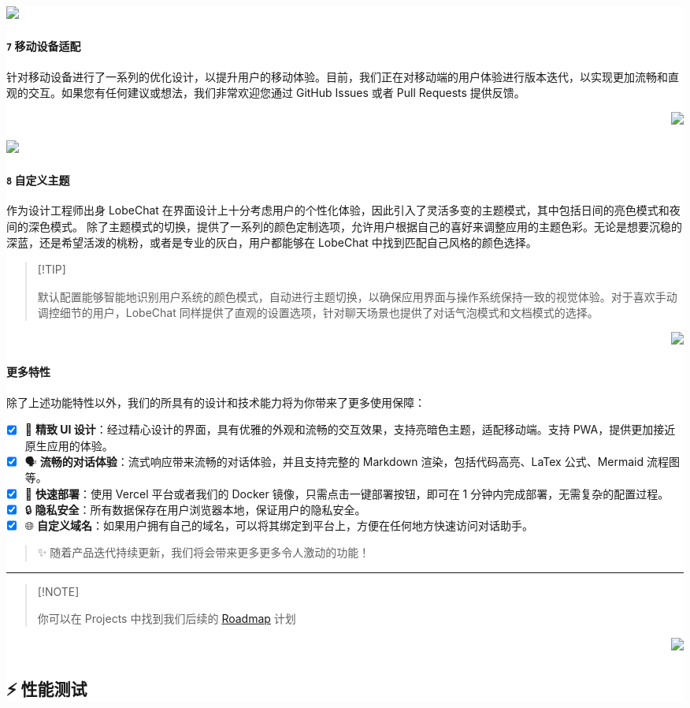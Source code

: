![](https://gw.alipayobjects.com/zos/kitchen/R441AuFS4W/mobile.webp)

#### `7` 移动设备适配

针对移动设备进行了一系列的优化设计，以提升用户的移动体验。目前，我们正在对移动端的用户体验进行版本迭代，以实现更加流畅和直观的交互。如果您有任何建议或想法，我们非常欢迎您通过 GitHub Issues 或者 Pull Requests 提供反馈。

<div align="right">

[![][back-to-top]](#readme-top)

</div>

![](https://gw.alipayobjects.com/zos/kitchen/pvus1lo%26Z7/darkmode.webp)

#### `8` 自定义主题

作为设计工程师出身 LobeChat 在界面设计上十分考虑用户的个性化体验，因此引入了灵活多变的主题模式，其中包括日间的亮色模式和夜间的深色模式。
除了主题模式的切换，提供了一系列的颜色定制选项，允许用户根据自己的喜好来调整应用的主题色彩。无论是想要沉稳的深蓝，还是希望活泼的桃粉，或者是专业的灰白，用户都能够在 LobeChat 中找到匹配自己风格的颜色选择。

> \[!TIP]
>
> 默认配置能够智能地识别用户系统的颜色模式，自动进行主题切换，以确保应用界面与操作系统保持一致的视觉体验。对于喜欢手动调控细节的用户，LobeChat 同样提供了直观的设置选项，针对聊天场景也提供了对话气泡模式和文档模式的选择。

<div align="right">

[![][back-to-top]](#readme-top)

</div>

#### 更多特性

除了上述功能特性以外，我们的所具有的设计和技术能力将为你带来了更多使用保障：

- [x] 💎 **精致 UI 设计**：经过精心设计的界面，具有优雅的外观和流畅的交互效果，支持亮暗色主题，适配移动端。支持 PWA，提供更加接近原生应用的体验。
- [x] 🗣️ **流畅的对话体验**：流式响应带来流畅的对话体验，并且支持完整的 Markdown 渲染，包括代码高亮、LaTex 公式、Mermaid 流程图等。
- [x] 💨 **快速部署**：使用 Vercel 平台或者我们的 Docker 镜像，只需点击一键部署按钮，即可在 1 分钟内完成部署，无需复杂的配置过程。
- [x] 🔒 **隐私安全**：所有数据保存在用户浏览器本地，保证用户的隐私安全。
- [x] 🌐 **自定义域名**：如果用户拥有自己的域名，可以将其绑定到平台上，方便在任何地方快速访问对话助手。

> ✨ 随着产品迭代持续更新，我们将会带来更多更多令人激动的功能！

---

> \[!NOTE]
>
> 你可以在 Projects 中找到我们后续的 [Roadmap][github-project-link] 计划

<div align="right">

[![][back-to-top]](#readme-top)

</div>

## ⚡️ 性能测试


[back-to-top]: https://img.shields.io/badge/-BACK_TO_TOP-151515?style=flat-square
[chat-desktop]: https://raw.githubusercontent.com/lobehub/lobe-chat/lighthouse/lighthouse/chat/desktop/pagespeed.svg
[chat-desktop-report]: https://lobehub.github.io/lobe-chat/lighthouse/chat/desktop/chat_preview_lobehub_com_chat.html
[chat-mobile]: https://raw.githubusercontent.com/lobehub/lobe-chat/lighthouse/lighthouse/chat/mobile/pagespeed.svg
[chat-mobile-report]: https://lobehub.github.io/lobe-chat/lighthouse/chat/mobile/chat_preview_lobehub_com_chat.html
[chat-plugin-sdk]: https://github.com/lobehub/chat-plugin-sdk
[chat-plugin-template]: https://github.com/lobehub/chat-plugin-template
[chat-plugins-gateway]: https://github.com/lobehub/chat-plugins-gateway
[codecov-link]: https://codecov.io/gh/lobehub/lobe-chat
[codecov-shield]: https://img.shields.io/codecov/c/github/lobehub/lobe-chat?labelColor=black&style=flat-square&logo=codecov&logoColor=white
[codespaces-link]: https://codespaces.new/lobehub/lobe-chat
[codespaces-shield]: https://github.com/codespaces/badge.svg
[deploy-button-image]: https://vercel.com/button
[deploy-link]: https://vercel.com/new/clone?repository-url=https%3A%2F%2Fgithub.com%2Flobehub%2Flobe-chat&env=OPENAI_API_KEY&envDescription=Find%20your%20OpenAI%20API%20Key%20by%20click%20the%20right%20Learn%20More%20button.&envLink=https%3A%2F%2Fplatform.openai.com%2Faccount%2Fapi-keys&project-name=lobe-chat&repository-name=lobe-chat
[deploy-on-sealos-button-image]: https://raw.githubusercontent.com/labring-actions/templates/main/Deploy-on-Sealos.svg
[deploy-on-sealos-link]: https://cloud.sealos.io/?openapp=system-template%3FtemplateName%3Dlobe-chat
[deploy-on-zeabur-button-image]: https://zeabur.com/button.svg
[deploy-on-zeabur-link]: https://zeabur.com/templates/VZGGTI
[discord-link]: https://discord.gg/AYFPHvv2jT
[discord-shield]: https://img.shields.io/discord/1127171173982154893?color=5865F2&label=discord&labelColor=black&logo=discord&logoColor=white&style=flat-square
[discord-shield-badge]: https://img.shields.io/discord/1127171173982154893?color=5865F2&label=discord&labelColor=black&logo=discord&logoColor=white&style=for-the-badge
[docker-pulls-link]: https://hub.docker.com/r/lobehub/lobe-chat
[docker-pulls-shield]: https://img.shields.io/docker/pulls/lobehub/lobe-chat?color=45cc11&labelColor=black&style=flat-square
[docker-release-link]: https://hub.docker.com/r/lobehub/lobe-chat
[docker-release-shield]: https://img.shields.io/docker/v/lobehub/lobe-chat?color=369eff&label=docker&labelColor=black&logo=docker&logoColor=white&style=flat-square
[docker-size-link]: https://hub.docker.com/r/lobehub/lobe-chat
[docker-size-shield]: https://img.shields.io/docker/image-size/lobehub/lobe-chat?color=369eff&labelColor=black&style=flat-square
[fc-link]: https://sspai.com/post/81986
[fossa-license-link]: https://app.fossa.com/projects/git%2Bgithub.com%2Flobehub%2Flobe-chat
[fossa-license-shield]: https://app.fossa.com/api/projects/git%2Bgithub.com%2Flobehub%2Flobe-chat.svg?type=large
[github-action-release-link]: https://github.com/lobehub/lobe-chat/actions/workflows/release.yml
[github-action-release-shield]: https://img.shields.io/github/actions/workflow/status/lobehub/lobe-chat/release.yml?label=release&labelColor=black&logo=githubactions&logoColor=white&style=flat-square
[github-action-test-link]: https://github.com/lobehub/lobe-chat/actions/workflows/test.yml
[github-action-test-shield]: https://img.shields.io/github/actions/workflow/status/lobehub/lobe-chat/test.yml?label=test&labelColor=black&logo=githubactions&logoColor=white&style=flat-square
[github-contributors-link]: https://github.com/lobehub/lobe-chat/graphs/contributors
[github-contributors-shield]: https://img.shields.io/github/contributors/lobehub/lobe-chat?color=c4f042&labelColor=black&style=flat-square
[github-forks-link]: https://github.com/lobehub/lobe-chat/network/members
[github-forks-shield]: https://img.shields.io/github/forks/lobehub/lobe-chat?color=8ae8ff&labelColor=black&style=flat-square
[github-issues-link]: https://github.com/lobehub/lobe-chat/issues
[github-issues-shield]: https://img.shields.io/github/issues/lobehub/lobe-chat?color=ff80eb&labelColor=black&style=flat-square
[github-license-link]: https://github.com/lobehub/lobe-chat/blob/main/LICENSE
[github-license-shield]: https://img.shields.io/github/license/lobehub/lobe-chat?color=white&labelColor=black&style=flat-square
[github-project-link]: https://github.com/lobehub/lobe-chat/projects
[github-release-link]: https://github.com/lobehub/lobe-chat/releases
[github-release-shield]: https://img.shields.io/github/v/release/lobehub/lobe-chat?color=369eff&labelColor=black&logo=github&style=flat-square
[github-releasedate-link]: https://github.com/lobehub/lobe-chat/releases
[github-releasedate-shield]: https://img.shields.io/github/release-date/lobehub/lobe-chat?labelColor=black&style=flat-square
[github-stars-link]: https://github.com/lobehub/lobe-chat/network/stargazers
[github-stars-shield]: https://img.shields.io/github/stars/lobehub/lobe-chat?color=ffcb47&labelColor=black&style=flat-square
[github-wiki-link]: https://github.com/lobehub/lobe-chat/wiki
[issues-link]: https://img.shields.io/github/issues/lobehub/lobe-chat.svg?style=flat
[lobe-assets-github]: https://github.com/lobehub/lobe-assets
[lobe-chat-plugins]: https://github.com/lobehub/lobe-chat-plugins
[lobe-commit]: https://github.com/lobehub/lobe-commit/tree/master/packages/lobe-commit
[lobe-i18n]: https://github.com/lobehub/lobe-commit/tree/master/packages/lobe-i18n
[lobe-lint-github]: https://github.com/lobehub/lobe-lint
[lobe-lint-link]: https://www.npmjs.com/package/@lobehub/lint
[lobe-lint-shield]: https://img.shields.io/npm/v/@lobehub/lint?color=369eff&labelColor=black&logo=npm&logoColor=white&style=flat-square
[lobe-theme]: https://github.com/lobehub/sd-webui-lobe-theme
[lobe-tts-github]: https://github.com/lobehub/lobe-tts
[lobe-tts-link]: https://www.npmjs.com/package/@lobehub/tts
[lobe-tts-shield]: https://img.shields.io/npm/v/@lobehub/tts?color=369eff&labelColor=black&logo=npm&logoColor=white&style=flat-square
[lobe-ui-github]: https://github.com/lobehub/lobe-ui
[lobe-ui-link]: https://www.npmjs.com/package/@lobehub/ui
[lobe-ui-shield]: https://img.shields.io/npm/v/@lobehub/ui?color=369eff&labelColor=black&logo=npm&logoColor=white&style=flat-square
[pr-welcome-link]: https://github.com/lobehub/lobe-chat/pulls
[pr-welcome-shield]: https://img.shields.io/badge/🤯_pr_welcome-%E2%86%92-ffcb47?labelColor=black&style=for-the-badge
[profile-link]: https://github.com/lobehub
[share-mastodon-link]: https://mastodon.social/share?text=Check%20this%20GitHub%20repository%20out%20%F0%9F%A4%AF%20LobeChat%20-%20An%20open-source,%20extensible%20(Function%20Calling),%20high-performance%20chatbot%20framework.%20It%20supports%20one-click%20free%20deployment%20of%20your%20private%20ChatGPT/LLM%20web%20application.%20https://github.com/lobehub/lobe-chat%20#chatbot%20#chatGPT%20#openAI
[share-mastodon-shield]: https://img.shields.io/badge/-share%20on%20mastodon-black?labelColor=black&logo=mastodon&logoColor=white&style=flat-square
[share-reddit-link]: https://www.reddit.com/submit?title=%E6%8E%A8%E8%8D%90%E4%B8%80%E4%B8%AA%20GitHub%20%E5%BC%80%E6%BA%90%E9%A1%B9%E7%9B%AE%20%F0%9F%A4%AF%20LobeChat%20-%20%E5%BC%80%E6%BA%90%E7%9A%84%E3%80%81%E5%8F%AF%E6%89%A9%E5%B1%95%E7%9A%84%EF%BC%88Function%20Calling%EF%BC%89%E9%AB%98%E6%80%A7%E8%83%BD%E8%81%8A%E5%A4%A9%E6%9C%BA%E5%99%A8%E4%BA%BA%E6%A1%86%E6%9E%B6%E3%80%82%0A%E5%AE%83%E6%94%AF%E6%8C%81%E4%B8%80%E9%94%AE%E5%85%8D%E8%B4%B9%E9%83%A8%E7%BD%B2%E7%A7%81%E4%BA%BA%20ChatGPT%2FLLM%20%E7%BD%91%E9%A1%B5%E5%BA%94%E7%94%A8%E7%A8%8B%E5%BA%8F%20%23chatbot%20%23chatGPT%20%23openAI&url=https%3A%2F%2Fgithub.com%2Flobehub%2Flobe-chat
[share-reddit-shield]: https://img.shields.io/badge/-share%20on%20reddit-black?labelColor=black&logo=reddit&logoColor=white&style=flat-square
[share-telegram-link]: https://t.me/share/url"?text=%E6%8E%A8%E8%8D%90%E4%B8%80%E4%B8%AA%20GitHub%20%E5%BC%80%E6%BA%90%E9%A1%B9%E7%9B%AE%20%F0%9F%A4%AF%20LobeChat%20-%20%E5%BC%80%E6%BA%90%E7%9A%84%E3%80%81%E5%8F%AF%E6%89%A9%E5%B1%95%E7%9A%84%EF%BC%88Function%20Calling%EF%BC%89%E9%AB%98%E6%80%A7%E8%83%BD%E8%81%8A%E5%A4%A9%E6%9C%BA%E5%99%A8%E4%BA%BA%E6%A1%86%E6%9E%B6%E3%80%82%0A%E5%AE%83%E6%94%AF%E6%8C%81%E4%B8%80%E9%94%AE%E5%85%8D%E8%B4%B9%E9%83%A8%E7%BD%B2%E7%A7%81%E4%BA%BA%20ChatGPT%2FLLM%20%E7%BD%91%E9%A1%B5%E5%BA%94%E7%94%A8%E7%A8%8B%E5%BA%8F%20%23chatbot%20%23chatGPT%20%23openAI&url=https%3A%2F%2Fgithub.com%2Flobehub%2Flobe-chat
[share-telegram-shield]: https://img.shields.io/badge/-share%20on%20telegram-black?labelColor=black&logo=telegram&logoColor=white&style=flat-square
[share-weibo-link]: http://service.weibo.com/share/share.php?sharesource=weibo&title=%E6%8E%A8%E8%8D%90%E4%B8%80%E4%B8%AA%20GitHub%20%E5%BC%80%E6%BA%90%E9%A1%B9%E7%9B%AE%20%F0%9F%A4%AF%20LobeChat%20-%20%E5%BC%80%E6%BA%90%E7%9A%84%E3%80%81%E5%8F%AF%E6%89%A9%E5%B1%95%E7%9A%84%EF%BC%88Function%20Calling%EF%BC%89%E9%AB%98%E6%80%A7%E8%83%BD%E8%81%8A%E5%A4%A9%E6%9C%BA%E5%99%A8%E4%BA%BA%E6%A1%86%E6%9E%B6%E3%80%82%0A%E5%AE%83%E6%94%AF%E6%8C%81%E4%B8%80%E9%94%AE%E5%85%8D%E8%B4%B9%E9%83%A8%E7%BD%B2%E7%A7%81%E4%BA%BA%20ChatGPT%2FLLM%20%E7%BD%91%E9%A1%B5%E5%BA%94%E7%94%A8%E7%A8%8B%E5%BA%8F%20%23chatbot%20%23chatGPT%20%23openAI&url=https%3A%2F%2Fgithub.com%2Flobehub%2Flobe-chat
[share-weibo-shield]: https://img.shields.io/badge/-share%20on%20weibo-black?labelColor=black&logo=sinaweibo&logoColor=white&style=flat-square
[share-whatsapp-link]: https://api.whatsapp.com/send?text=%E6%8E%A8%E8%8D%90%E4%B8%80%E4%B8%AA%20GitHub%20%E5%BC%80%E6%BA%90%E9%A1%B9%E7%9B%AE%20%F0%9F%A4%AF%20LobeChat%20-%20%E5%BC%80%E6%BA%90%E7%9A%84%E3%80%81%E5%8F%AF%E6%89%A9%E5%B1%95%E7%9A%84%EF%BC%88Function%20Calling%EF%BC%89%E9%AB%98%E6%80%A7%E8%83%BD%E8%81%8A%E5%A4%A9%E6%9C%BA%E5%99%A8%E4%BA%BA%E6%A1%86%E6%9E%B6%E3%80%82%0A%E5%AE%83%E6%94%AF%E6%8C%81%E4%B8%80%E9%94%AE%E5%85%8D%E8%B4%B9%E9%83%A8%E7%BD%B2%E7%A7%81%E4%BA%BA%20ChatGPT%2FLLM%20%E7%BD%91%E9%A1%B5%E5%BA%94%E7%94%A8%E7%A8%8B%E5%BA%8F%20https%3A%2F%2Fgithub.com%2Flobehub%2Flobe-chat%20%23chatbot%20%23chatGPT%20%23openAI
[share-whatsapp-shield]: https://img.shields.io/badge/-share%20on%20whatsapp-black?labelColor=black&logo=whatsapp&logoColor=white&style=flat-square
[share-x-link]: https://x.com/intent/tweet?hashtags=chatbot%2CchatGPT%2CopenAI&text=%E6%8E%A8%E8%8D%90%E4%B8%80%E4%B8%AA%20GitHub%20%E5%BC%80%E6%BA%90%E9%A1%B9%E7%9B%AE%20%F0%9F%A4%AF%20LobeChat%20-%20%E5%BC%80%E6%BA%90%E7%9A%84%E3%80%81%E5%8F%AF%E6%89%A9%E5%B1%95%E7%9A%84%EF%BC%88Function%20Calling%EF%BC%89%E9%AB%98%E6%80%A7%E8%83%BD%E8%81%8A%E5%A4%A9%E6%9C%BA%E5%99%A8%E4%BA%BA%E6%A1%86%E6%9E%B6%E3%80%82%0A%E5%AE%83%E6%94%AF%E6%8C%81%E4%B8%80%E9%94%AE%E5%85%8D%E8%B4%B9%E9%83%A8%E7%BD%B2%E7%A7%81%E4%BA%BA%20ChatGPT%2FLLM%20%E7%BD%91%E9%A1%B5%E5%BA%94%E7%94%A8%E7%A8%8B%E5%BA%8F&url=https%3A%2F%2Fgithub.com%2Flobehub%2Flobe-chat
[share-x-shield]: https://img.shields.io/badge/-share%20on%20x-black?labelColor=black&logo=x&logoColor=white&style=flat-square
[sponsor-link]: https://opencollective.com/lobehub 'Become 🩷 LobeHub Sponsor'
[sponsor-shield]: https://img.shields.io/badge/-Sponsor%20LobeHub-f04f88?logo=opencollective&logoColor=white&style=flat-square
[submit-agents-link]: https://github.com/lobehub/lobe-chat-agents
[submit-agents-shield]: https://img.shields.io/badge/🤖/🏪_submit_agent-%E2%86%92-c4f042?labelColor=black&style=for-the-badge
[submit-plugin-link]: https://github.com/lobehub/lobe-chat-plugins
[submit-plugin-shield]: https://img.shields.io/badge/🧩/🏪_submit_plugin-%E2%86%92-95f3d9?labelColor=black&style=for-the-badge
[vercel-link]: https://chat-preview.lobehub.com
[vercel-shield]: https://img.shields.io/website?down_message=offline&label=vercel&labelColor=black&logo=vercel&style=flat-square&up_message=online&url=https%3A%2F%2Fchat-preview.lobehub.com
[vercel-shield-badge]: https://img.shields.io/website?down_message=offline&label=try%20lobechat&labelColor=black&logo=vercel&style=for-the-badge&up_message=online&url=https%3A%2F%2Fchat-preview.lobehub.com